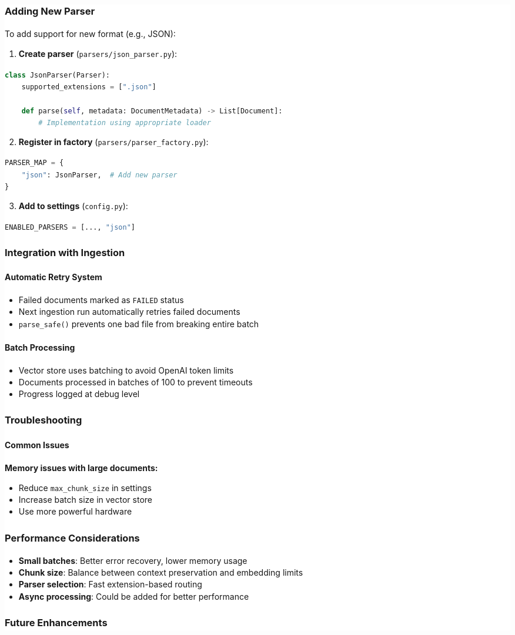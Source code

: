 ### Adding New Parser

To add support for new format (e.g., JSON):

1. **Create parser** (`parsers/json_parser.py`):
```python
class JsonParser(Parser):
    supported_extensions = [".json"]

    def parse(self, metadata: DocumentMetadata) -> List[Document]:
        # Implementation using appropriate loader
```

2. **Register in factory** (`parsers/parser_factory.py`):
```python
PARSER_MAP = {
    "json": JsonParser,  # Add new parser
}
```

3. **Add to settings** (`config.py`):
```python
ENABLED_PARSERS = [..., "json"]
```

### Integration with Ingestion

#### Automatic Retry System
- Failed documents marked as `FAILED` status
- Next ingestion run automatically retries failed documents
- `parse_safe()` prevents one bad file from breaking entire batch

#### Batch Processing
- Vector store uses batching to avoid OpenAI token limits
- Documents processed in batches of 100 to prevent timeouts
- Progress logged at debug level

### Troubleshooting

#### Common Issues

**Memory issues with large documents:**
- Reduce `max_chunk_size` in settings
- Increase batch size in vector store
- Use more powerful hardware

### Performance Considerations

- **Small batches**: Better error recovery, lower memory usage
- **Chunk size**: Balance between context preservation and embedding limits
- **Parser selection**: Fast extension-based routing
- **Async processing**: Could be added for better performance

### Future Enhancements
